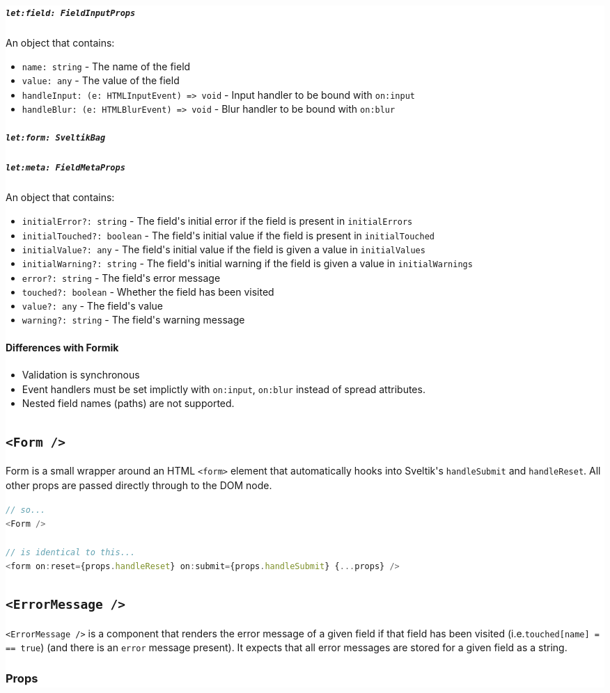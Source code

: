 ##### `let:field: FieldInputProps`

An object that contains:

- `name: string` - The name of the field
- `value: any` - The value of the field
- `handleInput: (e: HTMLInputEvent) => void` - Input handler to be bound with `on:input`
- `handleBlur: (e: HTMLBlurEvent) => void` - Blur handler to be bound with `on:blur`

##### `let:form: SveltikBag`

##### `let:meta: FieldMetaProps`

An object that contains:

- `initialError?: string` - The field's initial error if the field is present in `initialErrors`
- `initialTouched?: boolean` - The field's initial value if the field is present in `initialTouched`
- `initialValue?: any` - The field's initial value if the field is given a value in `initialValues`
- `initialWarning?: string` - The field's initial warning if the field is given a value in `initialWarnings`
- `error?: string` - The field's error message
- `touched?: boolean` - Whether the field has been visited
- `value?: any` - The field's value
- `warning?: string` - The field's warning message

#### Differences with Formik

- Validation is synchronous
- Event handlers must be set implictly with `on:input`, `on:blur` instead of spread attributes.
- Nested field names (paths) are not supported.

## `<Form />`

Form is a small wrapper around an HTML `<form>` element that automatically hooks into Sveltik's `handleSubmit` and `handleReset`.
All other props are passed directly through to the DOM node.

```js
// so...
<Form />

// is identical to this...
<form on:reset={props.handleReset} on:submit={props.handleSubmit} {...props} />
```

## `<ErrorMessage />`

`<ErrorMessage />` is a component that renders the error message of a given field
if that field has been visited (i.e.`touched[name] === true`) (and there is an `error` message present).
It expects that all error messages are stored for a given field as a string.

### Props
